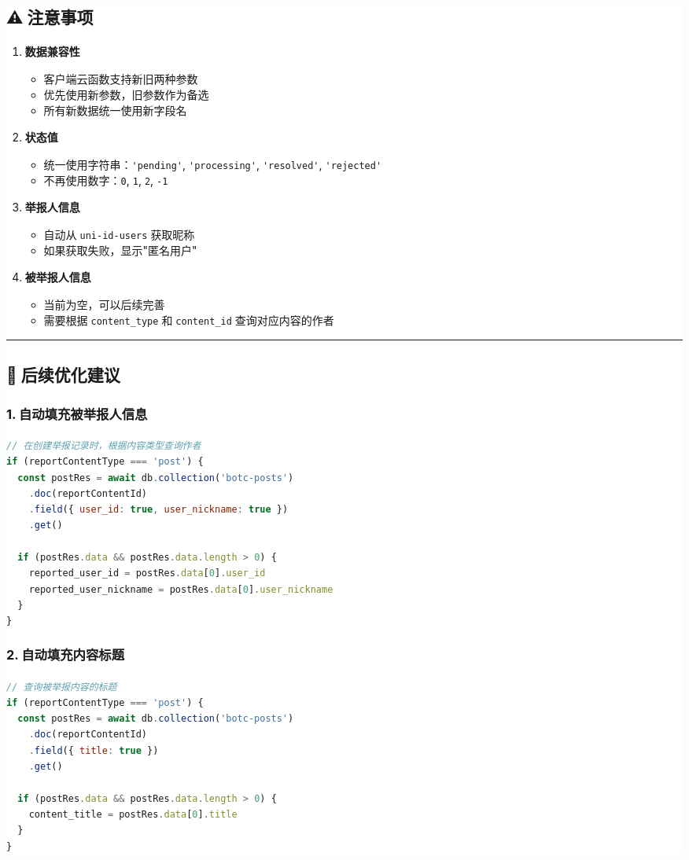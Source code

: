 
## ⚠️ 注意事项

1. **数据兼容性**
   - 客户端云函数支持新旧两种参数
   - 优先使用新参数，旧参数作为备选
   - 所有新数据统一使用新字段名

2. **状态值**
   - 统一使用字符串：`'pending'`, `'processing'`, `'resolved'`, `'rejected'`
   - 不再使用数字：`0`, `1`, `2`, `-1`

3. **举报人信息**
   - 自动从 `uni-id-users` 获取昵称
   - 如果获取失败，显示"匿名用户"

4. **被举报人信息**
   - 当前为空，可以后续完善
   - 需要根据 `content_type` 和 `content_id` 查询对应内容的作者

---

## 🔮 后续优化建议

### 1. 自动填充被举报人信息
```javascript
// 在创建举报记录时，根据内容类型查询作者
if (reportContentType === 'post') {
  const postRes = await db.collection('botc-posts')
    .doc(reportContentId)
    .field({ user_id: true, user_nickname: true })
    .get()
  
  if (postRes.data && postRes.data.length > 0) {
    reported_user_id = postRes.data[0].user_id
    reported_user_nickname = postRes.data[0].user_nickname
  }
}
```

### 2. 自动填充内容标题
```javascript
// 查询被举报内容的标题
if (reportContentType === 'post') {
  const postRes = await db.collection('botc-posts')
    .doc(reportContentId)
    .field({ title: true })
    .get()
  
  if (postRes.data && postRes.data.length > 0) {
    content_title = postRes.data[0].title
  }
}
```
